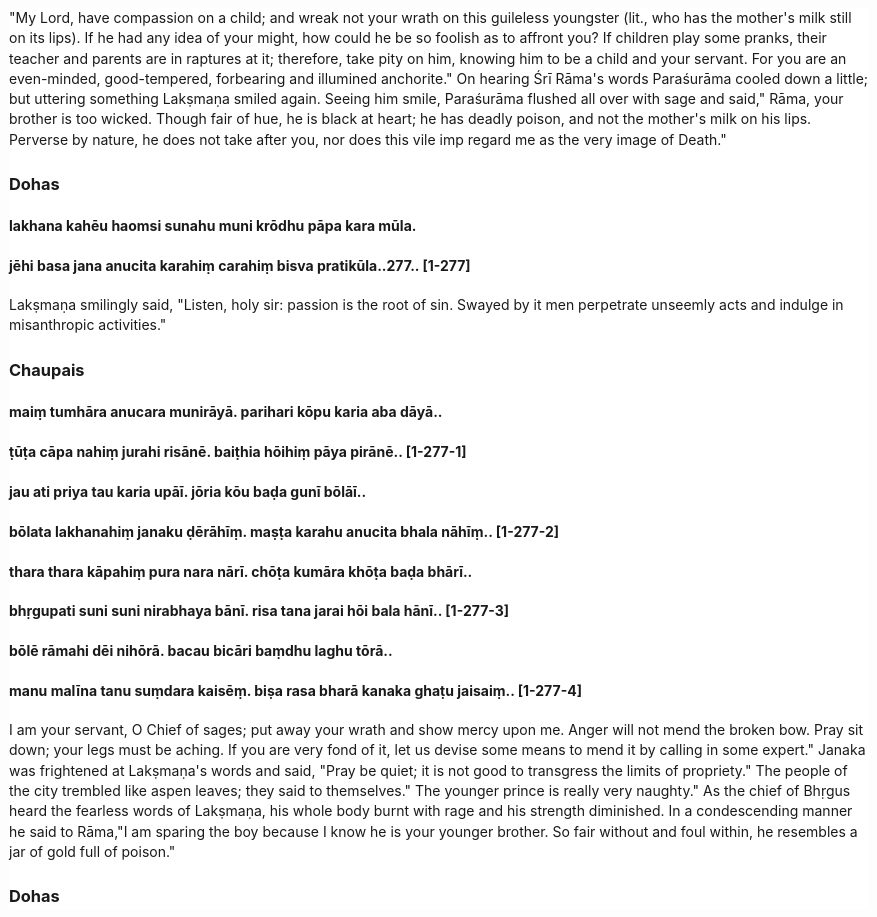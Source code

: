 "My Lord, have compassion on a child; and wreak not your wrath on this guileless youngster (lit., who has the mother's milk still on its lips). If he had any idea of your might, how could he be so foolish as to affront you? If children play some pranks, their teacher and parents are in raptures at it; therefore, take pity on him, knowing him to be a child and your servant. For you are an even-minded, good-tempered, forbearing and illumined anchorite." On hearing Śrī Rāma's words Paraśurāma cooled down a little; but uttering something Lakṣmaṇa smiled again. Seeing him smile, Paraśurāma flushed all over with sage and said," Rāma, your brother is too wicked. Though fair of hue, he is black at heart; he has deadly poison, and not the mother's milk on his lips. Perverse by nature, he does not take after you, nor does this vile imp regard me as the very image of Death."

### Dohas

#### lakhana kahēu haomsi sunahu muni krōdhu pāpa kara mūla.
#### jēhi basa jana anucita karahiṃ carahiṃ bisva pratikūla..277.. [1-277]

Lakṣmaṇa smilingly said, "Listen, holy sir: passion is the root of sin. Swayed by it men perpetrate unseemly acts and indulge in misanthropic activities."

### Chaupais

#### maiṃ tumhāra anucara munirāyā. parihari kōpu karia aba dāyā..
#### ṭūṭa cāpa nahiṃ jurahi risānē. baiṭhia hōihiṃ pāya pirānē.. [1-277-1]
#### jau ati priya tau karia upāī. jōria kōu baḍa gunī bōlāī..
#### bōlata lakhanahiṃ janaku ḍērāhīṃ. maṣṭa karahu anucita bhala nāhīṃ.. [1-277-2]
#### thara thara kāpahiṃ pura nara nārī. chōṭa kumāra khōṭa baḍa bhārī..
#### bhṛgupati suni suni nirabhaya bānī. risa tana jarai hōi bala hānī.. [1-277-3]
#### bōlē rāmahi dēi nihōrā. bacau bicāri baṃdhu laghu tōrā..
#### manu malīna tanu suṃdara kaisēṃ. biṣa rasa bharā kanaka ghaṭu jaisaiṃ.. [1-277-4]

I am your servant, O Chief of sages; put away your wrath and show mercy upon me. Anger will not mend the broken bow. Pray sit down; your legs must be aching. If you are very fond of it, let us devise some means to mend it by calling in some expert." Janaka was frightened at Lakṣmaṇa's words and said, "Pray be quiet; it is not good to transgress the limits of propriety." The people of the city trembled like aspen leaves; they said to themselves." The younger prince is really very naughty." As the chief of Bhṛgus heard the fearless words of Lakṣmaṇa, his whole body burnt with rage and his strength diminished. In a condescending manner he said to Rāma,"I am sparing the boy because I know he is your younger brother. So fair without and foul within, he resembles a jar of gold full of poison."

### Dohas
